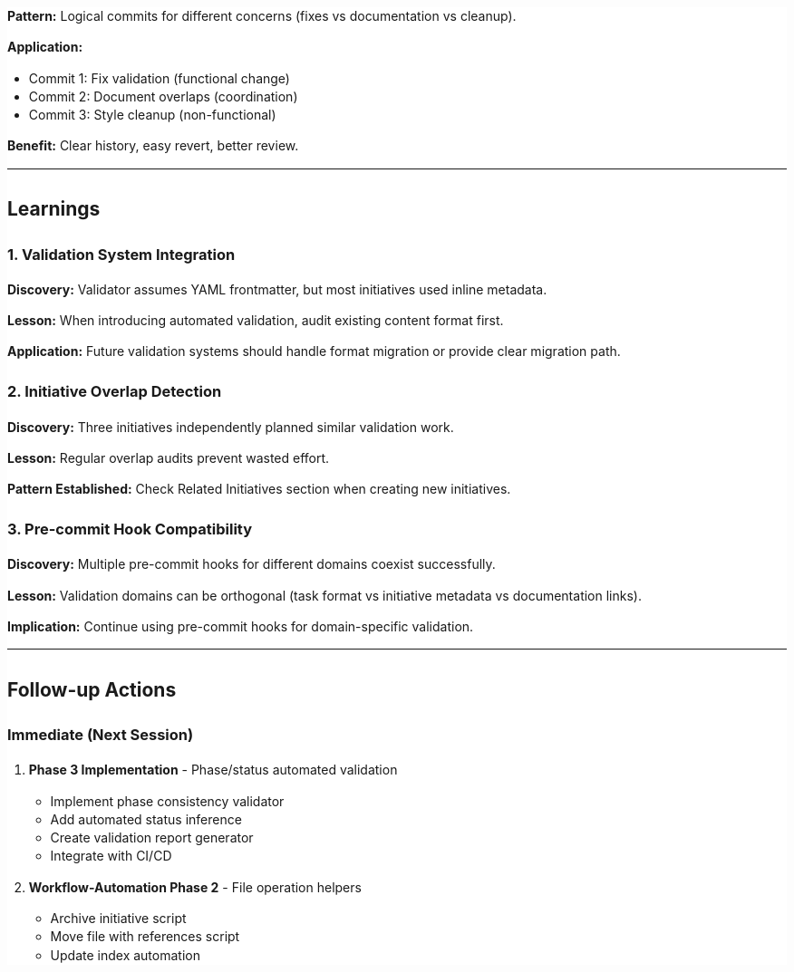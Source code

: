 **Pattern:** Logical commits for different concerns (fixes vs documentation vs cleanup).

**Application:**
- Commit 1: Fix validation (functional change)
- Commit 2: Document overlaps (coordination)
- Commit 3: Style cleanup (non-functional)

**Benefit:** Clear history, easy revert, better review.

---

## Learnings

### 1. Validation System Integration

**Discovery:** Validator assumes YAML frontmatter, but most initiatives used inline metadata.

**Lesson:** When introducing automated validation, audit existing content format first.

**Application:** Future validation systems should handle format migration or provide clear migration path.

### 2. Initiative Overlap Detection

**Discovery:** Three initiatives independently planned similar validation work.

**Lesson:** Regular overlap audits prevent wasted effort.

**Pattern Established:** Check Related Initiatives section when creating new initiatives.

### 3. Pre-commit Hook Compatibility

**Discovery:** Multiple pre-commit hooks for different domains coexist successfully.

**Lesson:** Validation domains can be orthogonal (task format vs initiative metadata vs documentation links).

**Implication:** Continue using pre-commit hooks for domain-specific validation.

---

## Follow-up Actions

### Immediate (Next Session)

1. **Phase 3 Implementation** - Phase/status automated validation
   - Implement phase consistency validator
   - Add automated status inference
   - Create validation report generator
   - Integrate with CI/CD

2. **Workflow-Automation Phase 2** - File operation helpers
   - Archive initiative script
   - Move file with references script
   - Update index automation
